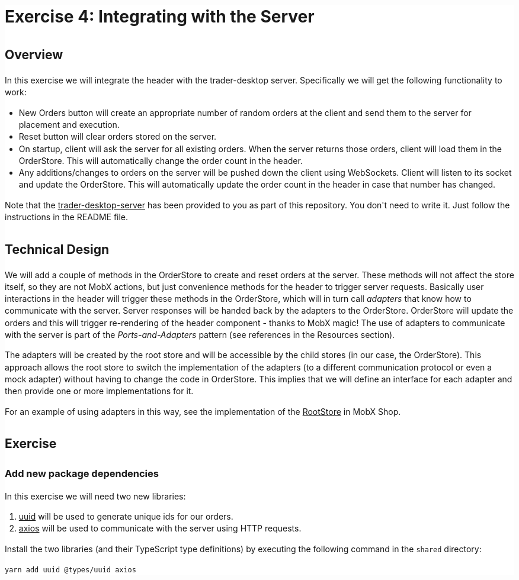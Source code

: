 Exercise 4: Integrating with the Server
=======================================

Overview
--------
In this exercise we will integrate the header with the trader-desktop server. Specifically we will get the following functionality to work:
- New Orders button will create an appropriate number of random orders at the client and send them to the server for placement and execution.
- Reset button will clear orders stored on the server.
- On startup, client will ask the server for all existing orders. When the server returns those orders, client will load them in the OrderStore. This will automatically change the order count in the header.
- Any additions/changes to orders on the server will be pushed down the client using WebSockets. Client will listen to its socket and update the OrderStore. This will automatically update the order count in the header in case that number has changed.

Note that the [trader-desktop-server](../trader-desktop-server) has been provided to you as part of this repository. You don't need to write it. Just follow the instructions in the README file.

Technical Design
----------------
We will add a couple of methods in the OrderStore to create and reset orders at the server. These methods will not affect the store itself, so they are not MobX actions, but just convenience methods for the header to trigger server requests. Basically user interactions in the header will trigger these methods in the OrderStore, which will in turn call *adapters* that know how to communicate with the server. Server responses will be handed back by the adapters to the OrderStore. OrderStore will update the orders and this will trigger re-rendering of the header component - thanks to MobX magic! The use of adapters to communicate with the server is part of the *Ports-and-Adapters* pattern (see references in the Resources section).

The adapters will be created by the root store and will be accessible by the child stores (in our case, the OrderStore). This approach allows the root store to switch the implementation of the adapters (to a different communication protocol or even a mock adapter) without having to change the code in OrderStore. This implies that we will define an interface for each adapter and then provide one or more implementations for it.

For an example of using adapters in this way, see the implementation of the [RootStore](https://github.com/nareshbhatia/mobx-shop/blob/master/src/shared/stores/root.store.js) in MobX Shop.

Exercise
--------
### Add new package dependencies
In this exercise we will need two new libraries:

1. [uuid](https://github.com/kelektiv/node-uuid) will be used to generate unique ids for our orders.
2. [axios](https://github.com/axios/axios) will be used to communicate with the server using HTTP requests.

Install the two libraries (and their TypeScript type definitions) by executing the following command in the `shared` directory:

    yarn add uuid @types/uuid axios
